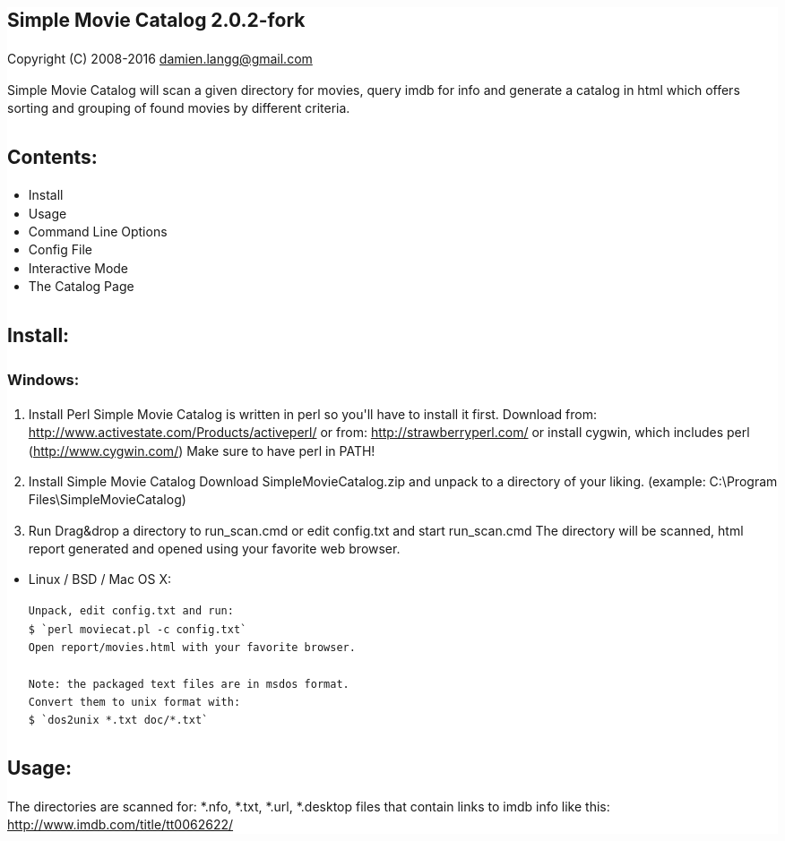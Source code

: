 ## Simple Movie Catalog 2.0.2-fork

Copyright (C) 2008-2016 damien.langg@gmail.com

Simple Movie Catalog will scan a given directory for movies, query imdb for info and generate a catalog in html which offers sorting and grouping of found movies by different criteria.

## Contents:

 - Install
 - Usage
 - Command Line Options
 - Config File
 - Interactive Mode
 - The Catalog Page



## Install:

### Windows:

   1. Install Perl
      Simple Movie Catalog is written in perl so you'll have to install it first.
      Download from: http://www.activestate.com/Products/activeperl/
      or from: http://strawberryperl.com/
      or install cygwin, which includes perl (http://www.cygwin.com/)
      Make sure to have perl in PATH!

   2. Install Simple Movie Catalog
      Download SimpleMovieCatalog.zip and unpack to a directory of your liking.
      (example: C:\Program Files\SimpleMovieCatalog)

   3. Run
      Drag&drop a directory to run_scan.cmd or edit config.txt and start run_scan.cmd
      The directory will be scanned, html report generated and opened using your
      favorite web browser.

* Linux / BSD / Mac OS X:

      Unpack, edit config.txt and run:
      $ `perl moviecat.pl -c config.txt`
      Open report/movies.html with your favorite browser.

      Note: the packaged text files are in msdos format.
      Convert them to unix format with:
      $ `dos2unix *.txt doc/*.txt`



## Usage:

The directories are scanned for: *.nfo, *.txt, *.url, *.desktop files that
contain links to imdb info like this: http://www.imdb.com/title/tt0062622/

